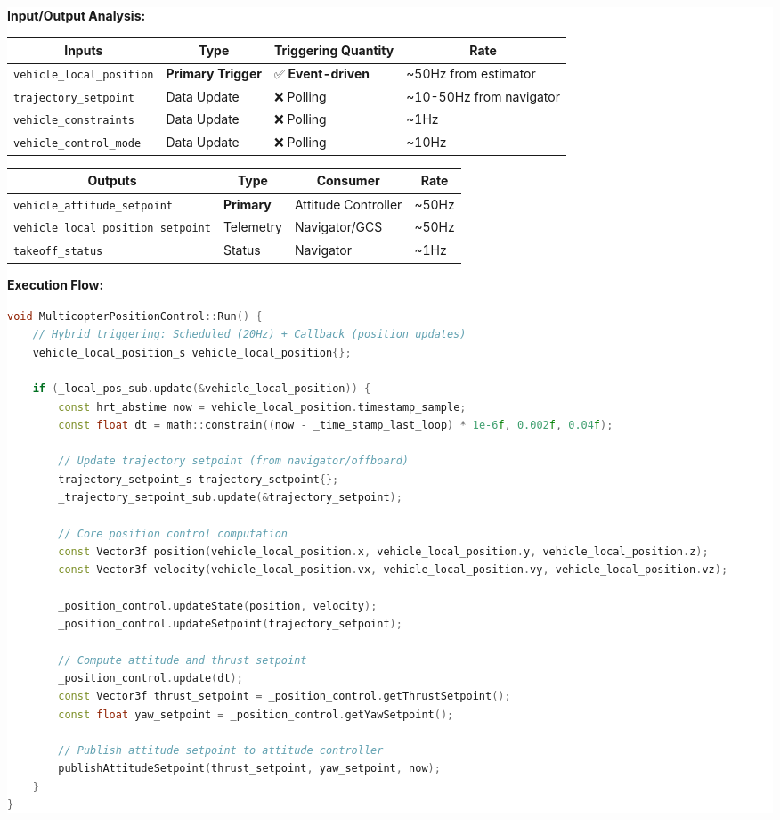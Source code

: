 **Input/Output Analysis:**

| **Inputs** | **Type** | **Triggering Quantity** | **Rate** |
|------------|----------|-------------------------|----------|
| `vehicle_local_position` | **Primary Trigger** | ✅ **Event-driven** | ~50Hz from estimator |
| `trajectory_setpoint` | Data Update | ❌ Polling | ~10-50Hz from navigator |
| `vehicle_constraints` | Data Update | ❌ Polling | ~1Hz |
| `vehicle_control_mode` | Data Update | ❌ Polling | ~10Hz |

| **Outputs** | **Type** | **Consumer** | **Rate** |
|-------------|----------|--------------|----------|
| `vehicle_attitude_setpoint` | **Primary** | Attitude Controller | ~50Hz |
| `vehicle_local_position_setpoint` | Telemetry | Navigator/GCS | ~50Hz |
| `takeoff_status` | Status | Navigator | ~1Hz |

**Execution Flow:**
```cpp
void MulticopterPositionControl::Run() {
    // Hybrid triggering: Scheduled (20Hz) + Callback (position updates)
    vehicle_local_position_s vehicle_local_position{};

    if (_local_pos_sub.update(&vehicle_local_position)) {
        const hrt_abstime now = vehicle_local_position.timestamp_sample;
        const float dt = math::constrain((now - _time_stamp_last_loop) * 1e-6f, 0.002f, 0.04f);

        // Update trajectory setpoint (from navigator/offboard)
        trajectory_setpoint_s trajectory_setpoint{};
        _trajectory_setpoint_sub.update(&trajectory_setpoint);

        // Core position control computation
        const Vector3f position(vehicle_local_position.x, vehicle_local_position.y, vehicle_local_position.z);
        const Vector3f velocity(vehicle_local_position.vx, vehicle_local_position.vy, vehicle_local_position.vz);

        _position_control.updateState(position, velocity);
        _position_control.updateSetpoint(trajectory_setpoint);

        // Compute attitude and thrust setpoint
        _position_control.update(dt);
        const Vector3f thrust_setpoint = _position_control.getThrustSetpoint();
        const float yaw_setpoint = _position_control.getYawSetpoint();

        // Publish attitude setpoint to attitude controller
        publishAttitudeSetpoint(thrust_setpoint, yaw_setpoint, now);
    }
}
```
